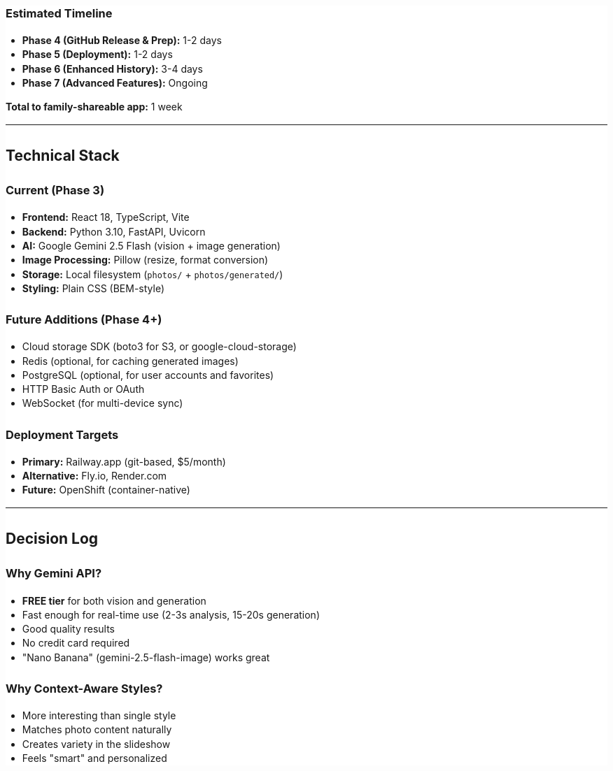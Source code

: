 ### Estimated Timeline
- **Phase 4 (GitHub Release & Prep):** 1-2 days
- **Phase 5 (Deployment):** 1-2 days
- **Phase 6 (Enhanced History):** 3-4 days
- **Phase 7 (Advanced Features):** Ongoing

**Total to family-shareable app:** 1 week

---

## Technical Stack

### Current (Phase 3)
- **Frontend:** React 18, TypeScript, Vite
- **Backend:** Python 3.10, FastAPI, Uvicorn
- **AI:** Google Gemini 2.5 Flash (vision + image generation)
- **Image Processing:** Pillow (resize, format conversion)
- **Storage:** Local filesystem (`photos/` + `photos/generated/`)
- **Styling:** Plain CSS (BEM-style)

### Future Additions (Phase 4+)
- Cloud storage SDK (boto3 for S3, or google-cloud-storage)
- Redis (optional, for caching generated images)
- PostgreSQL (optional, for user accounts and favorites)
- HTTP Basic Auth or OAuth
- WebSocket (for multi-device sync)

### Deployment Targets
- **Primary:** Railway.app (git-based, $5/month)
- **Alternative:** Fly.io, Render.com
- **Future:** OpenShift (container-native)

---

## Decision Log

### Why Gemini API?
- **FREE tier** for both vision and generation
- Fast enough for real-time use (2-3s analysis, 15-20s generation)
- Good quality results
- No credit card required
- "Nano Banana" (gemini-2.5-flash-image) works great

### Why Context-Aware Styles?
- More interesting than single style
- Matches photo content naturally
- Creates variety in the slideshow
- Feels "smart" and personalized
